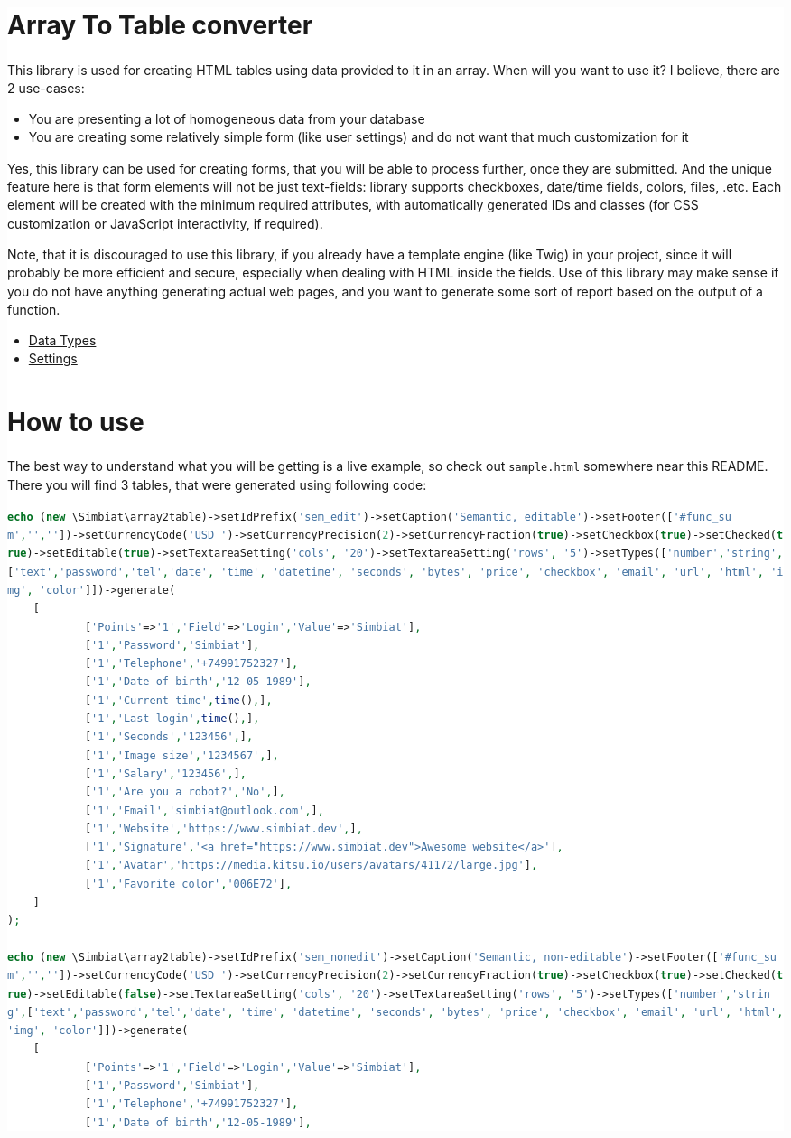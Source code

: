 # Array To Table converter

This library is used for creating HTML tables using data provided to it in an array. When will you want to use it? I believe, there are 2 use-cases:

- You are presenting a lot of homogeneous data from your database
- You are creating some relatively simple form (like user settings) and do not want that much customization for it

Yes, this library can be used for creating forms, that you will be able to process further, once they are submitted. And the unique feature here is that form elements will not be just text-fields: library supports checkboxes, date/time fields, colors, files, .etc. Each element will be created with the minimum required attributes, with automatically generated IDs and classes (for CSS customization or JavaScript interactivity, if required).

Note, that it is discouraged to use this library, if you already have a template engine (like Twig) in your project, since it will probably be more efficient and secure, especially when dealing with HTML inside the fields. Use of this library may make sense if you do not have anything generating actual web pages, and you want to generate some sort of report based on the output of a function.

- [Data Types](#data-types)
- [Settings](#settings)

# How to use

The best way to understand what you will be getting is a live example, so check out `sample.html` somewhere near this README. There you will find 3 tables, that were generated using following code:

```php
echo (new \Simbiat\array2table)->setIdPrefix('sem_edit')->setCaption('Semantic, editable')->setFooter(['#func_sum','',''])->setCurrencyCode('USD ')->setCurrencyPrecision(2)->setCurrencyFraction(true)->setCheckbox(true)->setChecked(true)->setEditable(true)->setTextareaSetting('cols', '20')->setTextareaSetting('rows', '5')->setTypes(['number','string',['text','password','tel','date', 'time', 'datetime', 'seconds', 'bytes', 'price', 'checkbox', 'email', 'url', 'html', 'img', 'color']])->generate(
    [
            ['Points'=>'1','Field'=>'Login','Value'=>'Simbiat'],
            ['1','Password','Simbiat'],
            ['1','Telephone','+74991752327'],
            ['1','Date of birth','12-05-1989'],
            ['1','Current time',time(),],
            ['1','Last login',time(),],
            ['1','Seconds','123456',],
            ['1','Image size','1234567',],
            ['1','Salary','123456',],
            ['1','Are you a robot?','No',],
            ['1','Email','simbiat@outlook.com',],
            ['1','Website','https://www.simbiat.dev',],
            ['1','Signature','<a href="https://www.simbiat.dev">Awesome website</a>'],
            ['1','Avatar','https://media.kitsu.io/users/avatars/41172/large.jpg'],
            ['1','Favorite color','006E72'],
    ]
);

echo (new \Simbiat\array2table)->setIdPrefix('sem_nonedit')->setCaption('Semantic, non-editable')->setFooter(['#func_sum','',''])->setCurrencyCode('USD ')->setCurrencyPrecision(2)->setCurrencyFraction(true)->setCheckbox(true)->setChecked(true)->setEditable(false)->setTextareaSetting('cols', '20')->setTextareaSetting('rows', '5')->setTypes(['number','string',['text','password','tel','date', 'time', 'datetime', 'seconds', 'bytes', 'price', 'checkbox', 'email', 'url', 'html', 'img', 'color']])->generate(
    [
            ['Points'=>'1','Field'=>'Login','Value'=>'Simbiat'],
            ['1','Password','Simbiat'],
            ['1','Telephone','+74991752327'],
            ['1','Date of birth','12-05-1989'],
```